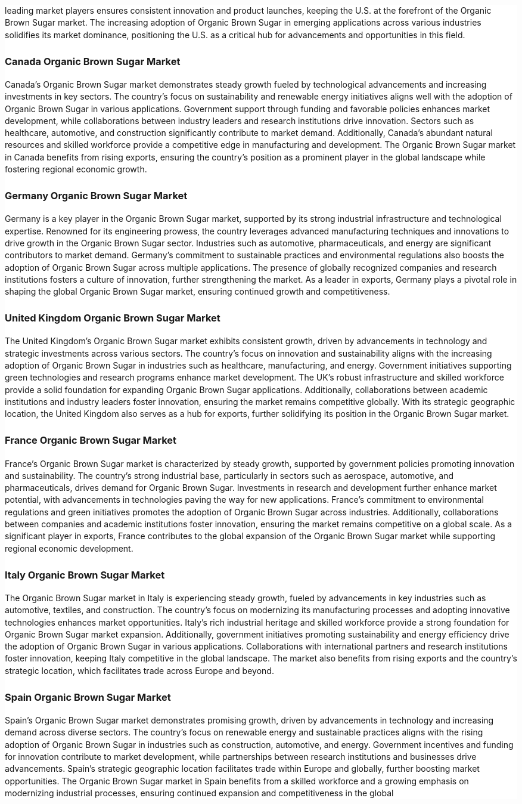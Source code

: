 leading market players ensures consistent innovation and product launches, keeping the U.S. at the forefront of the Organic Brown Sugar market. The increasing adoption of Organic Brown Sugar in emerging applications across various industries solidifies its market dominance, positioning the U.S. as a critical hub for advancements and opportunities in this field.</p><h3>Canada Organic Brown Sugar Market</h3><p>Canada&rsquo;s Organic Brown Sugar market demonstrates steady growth fueled by technological advancements and increasing investments in key sectors. The country&rsquo;s focus on sustainability and renewable energy initiatives aligns well with the adoption of Organic Brown Sugar in various applications. Government support through funding and favorable policies enhances market development, while collaborations between industry leaders and research institutions drive innovation. Sectors such as healthcare, automotive, and construction significantly contribute to market demand. Additionally, Canada&rsquo;s abundant natural resources and skilled workforce provide a competitive edge in manufacturing and development. The Organic Brown Sugar market in Canada benefits from rising exports, ensuring the country&rsquo;s position as a prominent player in the global landscape while fostering regional economic growth.</p><h3>Germany Organic Brown Sugar Market</h3><p>Germany is a key player in the Organic Brown Sugar market, supported by its strong industrial infrastructure and technological expertise. Renowned for its engineering prowess, the country leverages advanced manufacturing techniques and innovations to drive growth in the Organic Brown Sugar sector. Industries such as automotive, pharmaceuticals, and energy are significant contributors to market demand. Germany&rsquo;s commitment to sustainable practices and environmental regulations also boosts the adoption of Organic Brown Sugar across multiple applications. The presence of globally recognized companies and research institutions fosters a culture of innovation, further strengthening the market. As a leader in exports, Germany plays a pivotal role in shaping the global Organic Brown Sugar market, ensuring continued growth and competitiveness.</p><h3>United Kingdom Organic Brown Sugar Market</h3><p>The United Kingdom&rsquo;s Organic Brown Sugar market exhibits consistent growth, driven by advancements in technology and strategic investments across various sectors. The country&rsquo;s focus on innovation and sustainability aligns with the increasing adoption of Organic Brown Sugar in industries such as healthcare, manufacturing, and energy. Government initiatives supporting green technologies and research programs enhance market development. The UK&rsquo;s robust infrastructure and skilled workforce provide a solid foundation for expanding Organic Brown Sugar applications. Additionally, collaborations between academic institutions and industry leaders foster innovation, ensuring the market remains competitive globally. With its strategic geographic location, the United Kingdom also serves as a hub for exports, further solidifying its position in the Organic Brown Sugar market.</p><h3>France Organic Brown Sugar Market</h3><p>France&rsquo;s Organic Brown Sugar market is characterized by steady growth, supported by government policies promoting innovation and sustainability. The country&rsquo;s strong industrial base, particularly in sectors such as aerospace, automotive, and pharmaceuticals, drives demand for Organic Brown Sugar. Investments in research and development further enhance market potential, with advancements in technologies paving the way for new applications. France&rsquo;s commitment to environmental regulations and green initiatives promotes the adoption of Organic Brown Sugar across industries. Additionally, collaborations between companies and academic institutions foster innovation, ensuring the market remains competitive on a global scale. As a significant player in exports, France contributes to the global expansion of the Organic Brown Sugar market while supporting regional economic development.</p><h3>Italy Organic Brown Sugar Market</h3><p>The Organic Brown Sugar market in Italy is experiencing steady growth, fueled by advancements in key industries such as automotive, textiles, and construction. The country&rsquo;s focus on modernizing its manufacturing processes and adopting innovative technologies enhances market opportunities. Italy&rsquo;s rich industrial heritage and skilled workforce provide a strong foundation for Organic Brown Sugar market expansion. Additionally, government initiatives promoting sustainability and energy efficiency drive the adoption of Organic Brown Sugar in various applications. Collaborations with international partners and research institutions foster innovation, keeping Italy competitive in the global landscape. The market also benefits from rising exports and the country&rsquo;s strategic location, which facilitates trade across Europe and beyond.</p><h3>Spain Organic Brown Sugar Market</h3><p>Spain&rsquo;s Organic Brown Sugar market demonstrates promising growth, driven by advancements in technology and increasing demand across diverse sectors. The country&rsquo;s focus on renewable energy and sustainable practices aligns with the rising adoption of Organic Brown Sugar in industries such as construction, automotive, and energy. Government incentives and funding for innovation contribute to market development, while partnerships between research institutions and businesses drive advancements. Spain&rsquo;s strategic geographic location facilitates trade within Europe and globally, further boosting market opportunities. The Organic Brown Sugar market in Spain benefits from a skilled workforce and a growing emphasis on modernizing industrial processes, ensuring continued expansion and competitiveness in the global